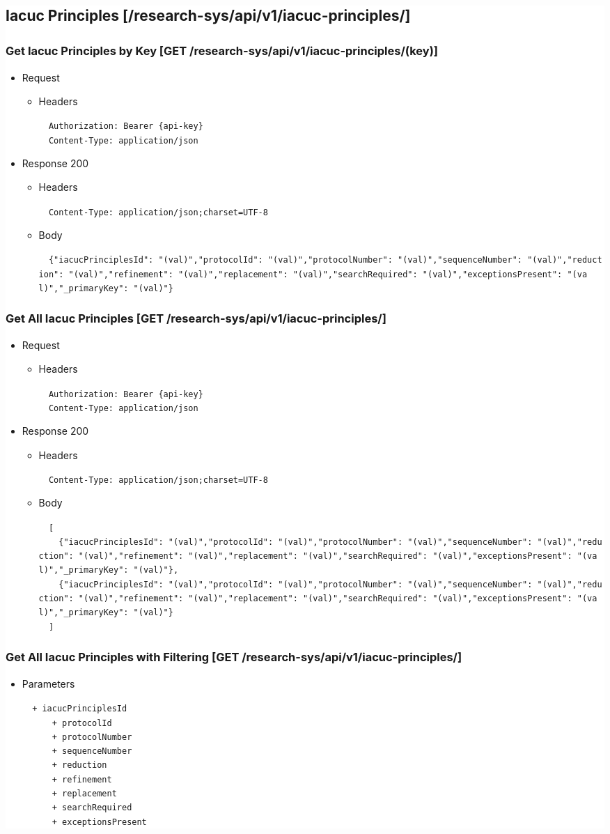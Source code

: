 ## Iacuc Principles [/research-sys/api/v1/iacuc-principles/]

### Get Iacuc Principles by Key [GET /research-sys/api/v1/iacuc-principles/(key)]
	 
+ Request

    + Headers

            Authorization: Bearer {api-key}
            Content-Type: application/json

+ Response 200
    + Headers

            Content-Type: application/json;charset=UTF-8

    + Body
    
            {"iacucPrinciplesId": "(val)","protocolId": "(val)","protocolNumber": "(val)","sequenceNumber": "(val)","reduction": "(val)","refinement": "(val)","replacement": "(val)","searchRequired": "(val)","exceptionsPresent": "(val)","_primaryKey": "(val)"}

### Get All Iacuc Principles [GET /research-sys/api/v1/iacuc-principles/]
	 
+ Request

    + Headers

            Authorization: Bearer {api-key}
            Content-Type: application/json

+ Response 200
    + Headers

            Content-Type: application/json;charset=UTF-8

    + Body
    
            [
              {"iacucPrinciplesId": "(val)","protocolId": "(val)","protocolNumber": "(val)","sequenceNumber": "(val)","reduction": "(val)","refinement": "(val)","replacement": "(val)","searchRequired": "(val)","exceptionsPresent": "(val)","_primaryKey": "(val)"},
              {"iacucPrinciplesId": "(val)","protocolId": "(val)","protocolNumber": "(val)","sequenceNumber": "(val)","reduction": "(val)","refinement": "(val)","replacement": "(val)","searchRequired": "(val)","exceptionsPresent": "(val)","_primaryKey": "(val)"}
            ]

### Get All Iacuc Principles with Filtering [GET /research-sys/api/v1/iacuc-principles/]
    
+ Parameters

        + iacucPrinciplesId
            + protocolId
            + protocolNumber
            + sequenceNumber
            + reduction
            + refinement
            + replacement
            + searchRequired
            + exceptionsPresent
